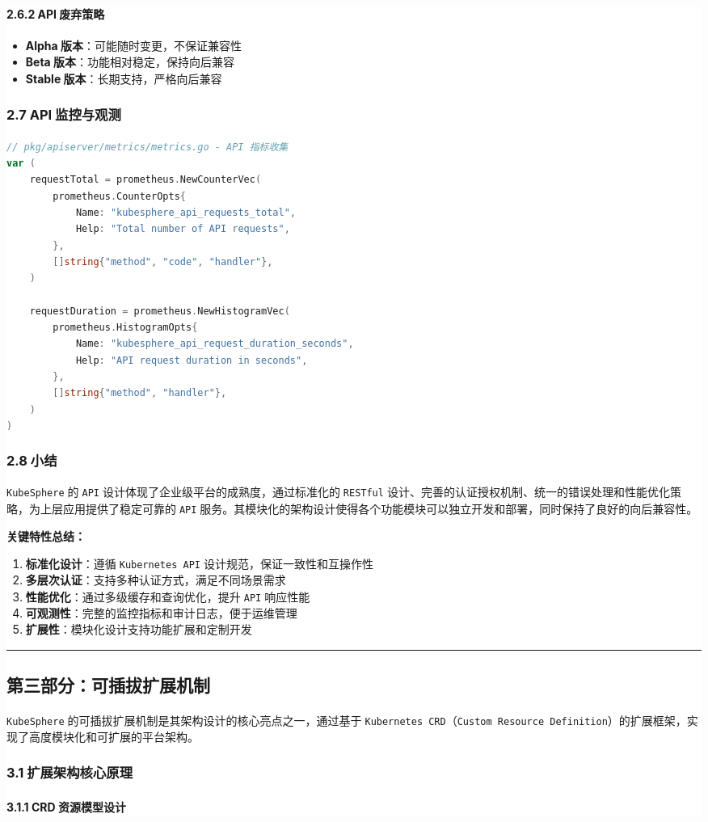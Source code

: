 
#### 2.6.2 API 废弃策略

- **Alpha 版本**：可能随时变更，不保证兼容性
- **Beta 版本**：功能相对稳定，保持向后兼容
- **Stable 版本**：长期支持，严格向后兼容

### 2.7 API 监控与观测

```go
// pkg/apiserver/metrics/metrics.go - API 指标收集
var (
    requestTotal = prometheus.NewCounterVec(
        prometheus.CounterOpts{
            Name: "kubesphere_api_requests_total",
            Help: "Total number of API requests",
        },
        []string{"method", "code", "handler"},
    )
    
    requestDuration = prometheus.NewHistogramVec(
        prometheus.HistogramOpts{
            Name: "kubesphere_api_request_duration_seconds",
            Help: "API request duration in seconds",
        },
        []string{"method", "handler"},
    )
)
```

### 2.8 小结

`KubeSphere` 的 `API` 设计体现了企业级平台的成熟度，通过标准化的 `RESTful` 设计、完善的认证授权机制、统一的错误处理和性能优化策略，为上层应用提供了稳定可靠的 `API` 服务。其模块化的架构设计使得各个功能模块可以独立开发和部署，同时保持了良好的向后兼容性。

**关键特性总结：**

1. **标准化设计**：遵循 `Kubernetes API` 设计规范，保证一致性和互操作性
2. **多层次认证**：支持多种认证方式，满足不同场景需求
3. **性能优化**：通过多级缓存和查询优化，提升 `API` 响应性能
4. **可观测性**：完整的监控指标和审计日志，便于运维管理
5. **扩展性**：模块化设计支持功能扩展和定制开发

---

## 第三部分：可插拔扩展机制

`KubeSphere` 的可插拔扩展机制是其架构设计的核心亮点之一，通过基于 `Kubernetes CRD`（`Custom Resource Definition`）的扩展框架，实现了高度模块化和可扩展的平台架构。

### 3.1 扩展架构核心原理

#### 3.1.1 CRD 资源模型设计
